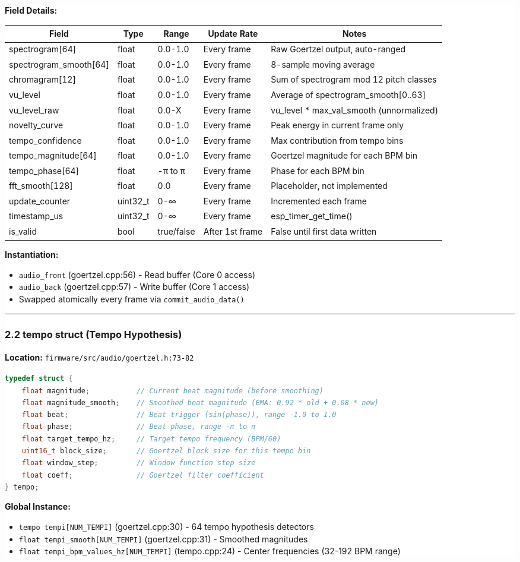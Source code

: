 **Field Details:**

| Field | Type | Range | Update Rate | Notes |
|-------|------|-------|-------------|-------|
| spectrogram[64] | float | 0.0-1.0 | Every frame | Raw Goertzel output, auto-ranged |
| spectrogram_smooth[64] | float | 0.0-1.0 | Every frame | 8-sample moving average |
| chromagram[12] | float | 0.0-1.0 | Every frame | Sum of spectrogram mod 12 pitch classes |
| vu_level | float | 0.0-1.0 | Every frame | Average of spectrogram_smooth[0..63] |
| vu_level_raw | float | 0.0-X | Every frame | vu_level * max_val_smooth (unnormalized) |
| novelty_curve | float | 0.0-1.0 | Every frame | Peak energy in current frame only |
| tempo_confidence | float | 0.0-1.0 | Every frame | Max contribution from tempo bins |
| tempo_magnitude[64] | float | 0.0-1.0 | Every frame | Goertzel magnitude for each BPM bin |
| tempo_phase[64] | float | -π to π | Every frame | Phase for each BPM bin |
| fft_smooth[128] | float | 0.0 | Every frame | Placeholder, not implemented |
| update_counter | uint32_t | 0-∞ | Every frame | Incremented each frame |
| timestamp_us | uint32_t | 0-∞ | Every frame | esp_timer_get_time() |
| is_valid | bool | true/false | After 1st frame | False until first data written |

**Instantiation:**
- `audio_front` (goertzel.cpp:56) - Read buffer (Core 0 access)
- `audio_back` (goertzel.cpp:57) - Write buffer (Core 1 access)
- Swapped atomically every frame via `commit_audio_data()`

---

### 2.2 tempo struct (Tempo Hypothesis)

**Location:** `firmware/src/audio/goertzel.h:73-82`

```cpp
typedef struct {
    float magnitude;           // Current beat magnitude (before smoothing)
    float magnitude_smooth;    // Smoothed beat magnitude (EMA: 0.92 * old + 0.08 * new)
    float beat;                // Beat trigger (sin(phase)), range -1.0 to 1.0
    float phase;               // Beat phase, range -π to π
    float target_tempo_hz;     // Target tempo frequency (BPM/60)
    uint16_t block_size;       // Goertzel block size for this tempo bin
    float window_step;         // Window function step size
    float coeff;               // Goertzel filter coefficient
} tempo;
```

**Global Instance:**
- `tempo tempi[NUM_TEMPI]` (goertzel.cpp:30) - 64 tempo hypothesis detectors
- `float tempi_smooth[NUM_TEMPI]` (goertzel.cpp:31) - Smoothed magnitudes
- `float tempi_bpm_values_hz[NUM_TEMPI]` (tempo.cpp:24) - Center frequencies (32-192 BPM range)
